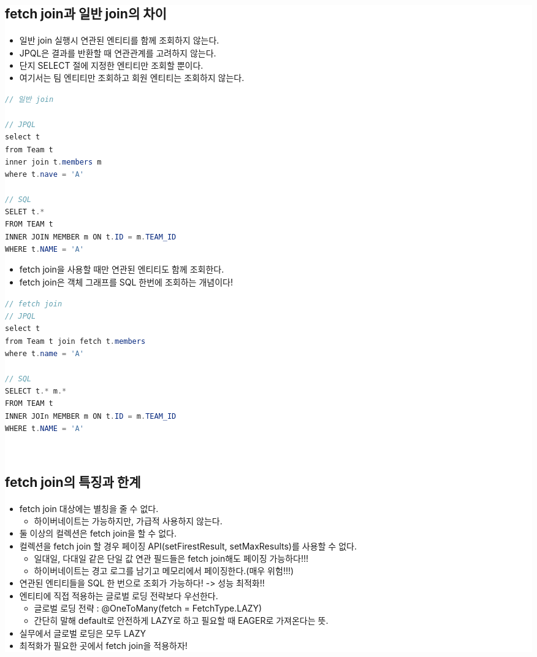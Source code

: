 ## fetch join과 일반 join의 차이
- 일반 join 실행시 연관된 엔티티를 함께 조회하지 않는다.
- JPQL은 결과를 반환할 때 연관관계를 고려하지 않는다.
- 단지 SELECT 절에 지정한 엔티티만 조회할 뿐이다.
- 여기서는 팀 엔티티만 조회하고 회원 엔티티는 조회하지 않는다.
```java
// 일반 join

// JPQL
select t 
from Team t
inner join t.members m
where t.nave = 'A'

// SQL
SELET t.*
FROM TEAM t
INNER JOIN MEMBER m ON t.ID = m.TEAM_ID
WHERE t.NAME = 'A'

```

- fetch join을 사용할 때만 연관된 엔티티도 함께 조회한다.
- fetch join은 객체 그래프를 SQL 한번에 조회하는 개념이다!
```java
// fetch join
// JPQL
select t
from Team t join fetch t.members
where t.name = 'A'

// SQL
SELECT t.* m.*
FROM TEAM t
INNER JOIn MEMBER m ON t.ID = m.TEAM_ID
WHERE t.NAME = 'A'
```

<br>

## fetch join의 특징과 한계
- fetch join 대상에는 별칭을 줄 수 없다.
    - 하이버네이트는 가능하지만, 가급적 사용하지 않는다.
- 둘 이상의 컬렉션은 fetch join을 할 수 없다.
- 컬렉션을 fetch join 할 경우 페이징 API(setFirestResult, setMaxResults)를 사용할 수 없다.
    - 일대일, 다대일 같은 단일 값 연관 필드들은 fetch join해도 페이징 가능하다!!!
    - 하이버네이트는 경고 로그를 남기고 메모리에서 페이징한다.(매우 위험!!!)
- 연관된 엔티티들을 SQL 한 번으로 조회가 가능하다! -> 성능 최적화!!
- 엔티티에 직접 적용하는 글로벌 로딩 전략보다 우선한다.
    - 글로벌 로딩 전략 : @OneToMany(fetch = FetchType.LAZY)
    - 간단히 말해 default로 안전하게 LAZY로 하고 필요할 때 EAGER로 가져온다는 뜻. 
- 실무에서 글로벌 로딩은 모두 LAZY
- 최적화가 필요한 곳에서 fetch join을 적용하자!
